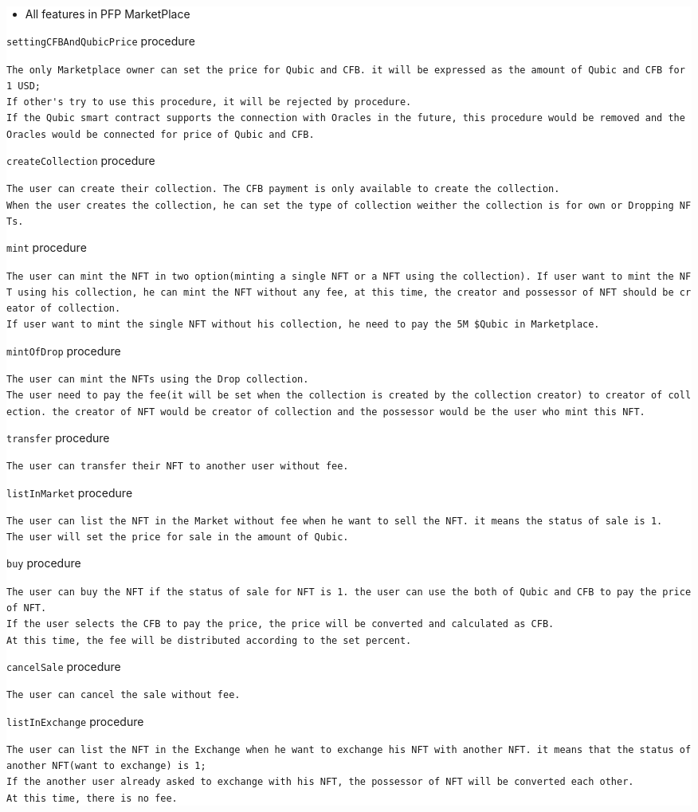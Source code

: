 - All features in PFP MarketPlace

`settingCFBAndQubicPrice` procedure

    The only Marketplace owner can set the price for Qubic and CFB. it will be expressed as the amount of Qubic and CFB for 1 USD;
    If other's try to use this procedure, it will be rejected by procedure.
    If the Qubic smart contract supports the connection with Oracles in the future, this procedure would be removed and the Oracles would be connected for price of Qubic and CFB.

`createCollection` procedure

    The user can create their collection. The CFB payment is only available to create the collection.
    When the user creates the collection, he can set the type of collection weither the collection is for own or Dropping NFTs.

`mint` procedure

    The user can mint the NFT in two option(minting a single NFT or a NFT using the collection). If user want to mint the NFT using his collection, he can mint the NFT without any fee, at this time, the creator and possessor of NFT should be creator of collection.
    If user want to mint the single NFT without his collection, he need to pay the 5M $Qubic in Marketplace.

`mintOfDrop` procedure

    The user can mint the NFTs using the Drop collection.
    The user need to pay the fee(it will be set when the collection is created by the collection creator) to creator of collection. the creator of NFT would be creator of collection and the possessor would be the user who mint this NFT.

`transfer` procedure

    The user can transfer their NFT to another user without fee.

`listInMarket` procedure

    The user can list the NFT in the Market without fee when he want to sell the NFT. it means the status of sale is 1.
    The user will set the price for sale in the amount of Qubic.

`buy` procedure

    The user can buy the NFT if the status of sale for NFT is 1. the user can use the both of Qubic and CFB to pay the price of NFT.
    If the user selects the CFB to pay the price, the price will be converted and calculated as CFB.
    At this time, the fee will be distributed according to the set percent.

`cancelSale` procedure

    The user can cancel the sale without fee.

`listInExchange` procedure

    The user can list the NFT in the Exchange when he want to exchange his NFT with another NFT. it means that the status of another NFT(want to exchange) is 1;
    If the another user already asked to exchange with his NFT, the possessor of NFT will be converted each other.
    At this time, there is no fee.
